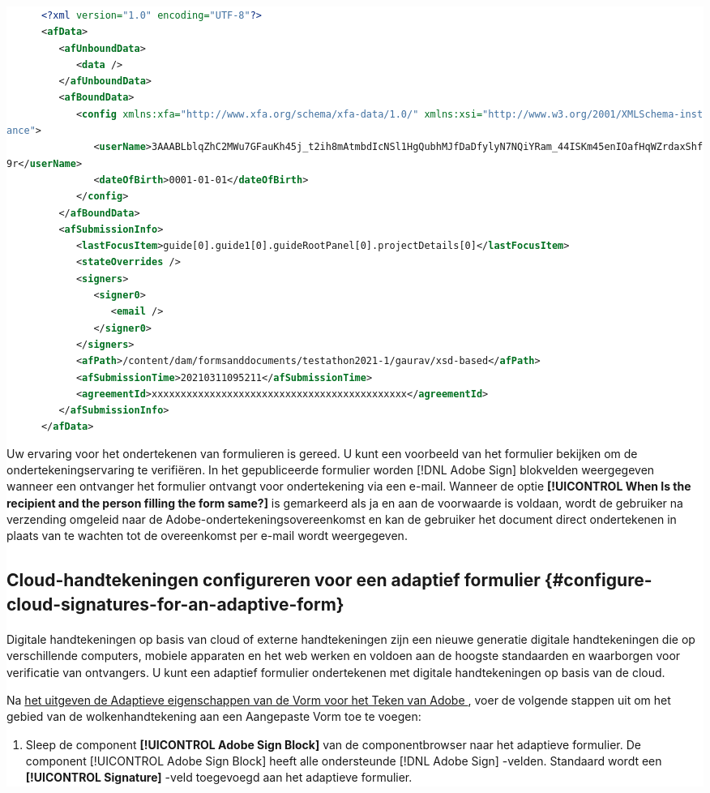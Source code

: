 ```xml
      <?xml version="1.0" encoding="UTF-8"?>
      <afData>
         <afUnboundData>
            <data />
         </afUnboundData>
         <afBoundData>
            <config xmlns:xfa="http://www.xfa.org/schema/xfa-data/1.0/" xmlns:xsi="http://www.w3.org/2001/XMLSchema-instance">
               <userName>3AAABLblqZhC2MWu7GFauKh45j_t2ih8mAtmbdIcNSl1HgQubhMJfDaDfylyN7NQiYRam_44ISKm45enIOafHqWZrdaxShf9r</userName>
               <dateOfBirth>0001-01-01</dateOfBirth>
            </config>
         </afBoundData>
         <afSubmissionInfo>
            <lastFocusItem>guide[0].guide1[0].guideRootPanel[0].projectDetails[0]</lastFocusItem>
            <stateOverrides />
            <signers>
               <signer0>
                  <email />
               </signer0>
            </signers>
            <afPath>/content/dam/formsanddocuments/testathon2021-1/gaurav/xsd-based</afPath>
            <afSubmissionTime>20210311095211</afSubmissionTime>
            <agreementId>xxxxxxxxxxxxxxxxxxxxxxxxxxxxxxxxxxxxxxxxxxxx</agreementId>
         </afSubmissionInfo>
      </afData>
```



Uw ervaring voor het ondertekenen van formulieren is gereed. U kunt een voorbeeld van het formulier bekijken om de ondertekeningservaring te verifiëren. In het gepubliceerde formulier worden [!DNL Adobe Sign] blokvelden weergegeven wanneer een ontvanger het formulier ontvangt voor ondertekening via een e-mail. Wanneer de optie **[!UICONTROL When Is the recipient and the person filling the form same?]** is gemarkeerd als ja en aan de voorwaarde is voldaan, wordt de gebruiker na verzending omgeleid naar de Adobe-ondertekeningsovereenkomst en kan de gebruiker het document direct ondertekenen in plaats van te wachten tot de overeenkomst per e-mail wordt weergegeven.

## Cloud-handtekeningen configureren voor een adaptief formulier {#configure-cloud-signatures-for-an-adaptive-form}

Digitale handtekeningen op basis van cloud of externe handtekeningen zijn een nieuwe generatie digitale handtekeningen die op verschillende computers, mobiele apparaten en het web werken en voldoen aan de hoogste standaarden en waarborgen voor verificatie van ontvangers. U kunt een adaptief formulier ondertekenen met digitale handtekeningen op basis van de cloud.

Na [ het uitgeven de Adaptieve eigenschappen van de Vorm voor het Teken van Adobe ](working-with-adobe-sign.md#enableadobesign), voer de volgende stappen uit om het gebied van de wolkenhandtekening aan een Aangepaste Vorm toe te voegen:

1. Sleep de component **[!UICONTROL Adobe Sign Block]** van de componentbrowser naar het adaptieve formulier. De component [!UICONTROL Adobe Sign Block] heeft alle ondersteunde [!DNL Adobe Sign] -velden. Standaard wordt een **[!UICONTROL Signature]** -veld toegevoegd aan het adaptieve formulier.
